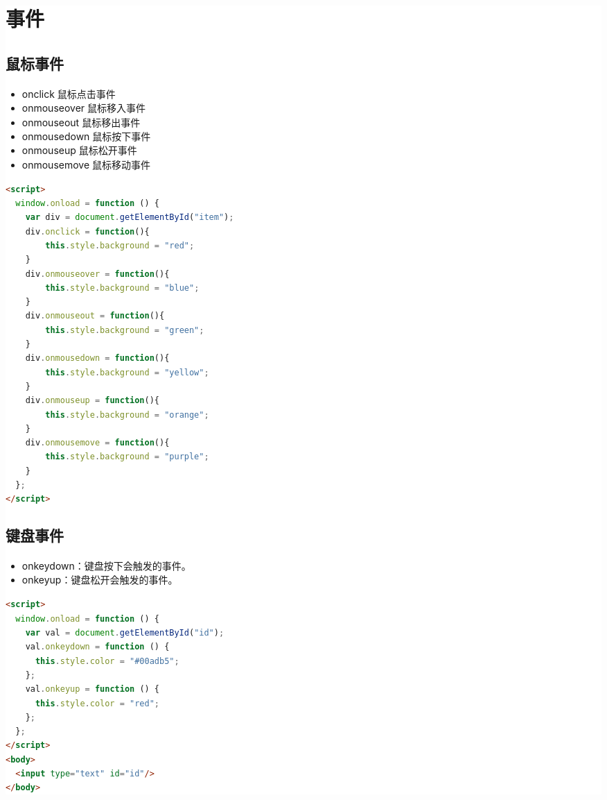 # 事件

## 鼠标事件

- onclick 鼠标点击事件
- onmouseover 鼠标移入事件
- onmouseout 鼠标移出事件
- onmousedown 鼠标按下事件
- onmouseup 鼠标松开事件
- onmousemove 鼠标移动事件

```html
<script>
  window.onload = function () {
    var div = document.getElementById("item");
    div.onclick = function(){
        this.style.background = "red";
    }
    div.onmouseover = function(){
        this.style.background = "blue";
    }
    div.onmouseout = function(){
        this.style.background = "green";
    }
    div.onmousedown = function(){
        this.style.background = "yellow";
    }
    div.onmouseup = function(){
        this.style.background = "orange";
    }
    div.onmousemove = function(){
        this.style.background = "purple";
    }
  };
</script>
```

## 键盘事件

- onkeydown：键盘按下会触发的事件。
- onkeyup：键盘松开会触发的事件。

```html
<script>
  window.onload = function () {
    var val = document.getElementById("id");
    val.onkeydown = function () {
      this.style.color = "#00adb5";
    };
    val.onkeyup = function () {
      this.style.color = "red";
    };
  };
</script>
<body>
  <input type="text" id="id"/>
</body>
```
